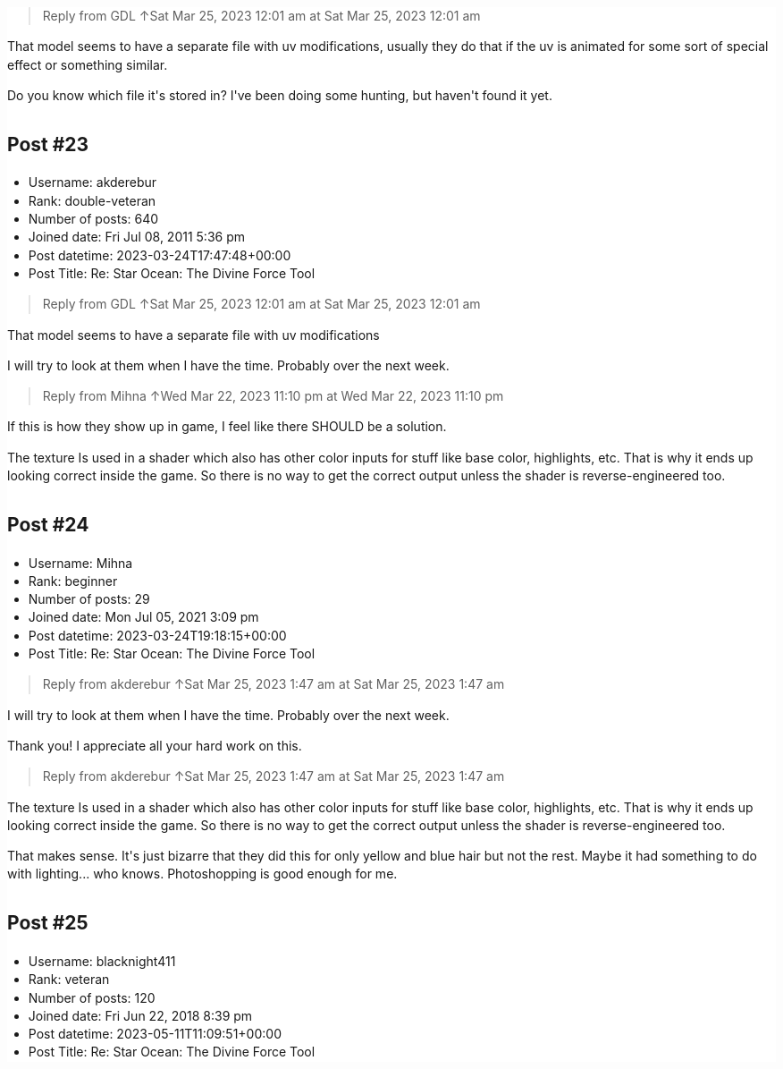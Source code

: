 > Reply from GDL ↑Sat Mar 25, 2023 12:01 am at Sat Mar 25, 2023 12:01 am
>
> 
That model seems to have a separate file with uv modifications, usually they do that if the uv is animated for some sort of special effect or something similar.

Do you know which file it's stored in? I've been doing some hunting, but haven't found it yet.
## Post #23
- Username: akderebur
- Rank: double-veteran
- Number of posts: 640
- Joined date: Fri Jul 08, 2011 5:36 pm
- Post datetime: 2023-03-24T17:47:48+00:00
- Post Title: Re: Star Ocean: The Divine Force Tool

> Reply from GDL ↑Sat Mar 25, 2023 12:01 am at Sat Mar 25, 2023 12:01 am
>
> 
That model seems to have a separate file with uv modifications

I will try to look at them when I have the time. Probably over the next week.

> Reply from Mihna ↑Wed Mar 22, 2023 11:10 pm at Wed Mar 22, 2023 11:10 pm
>
> 
If this is how they show up in game, I feel like there SHOULD be a solution.

The texture Is used in a shader which also has other color inputs for stuff like base color, highlights, etc. That is why it ends up looking correct inside the game. So there is no way to get the correct output unless the shader is reverse-engineered too.
## Post #24
- Username: Mihna
- Rank: beginner
- Number of posts: 29
- Joined date: Mon Jul 05, 2021 3:09 pm
- Post datetime: 2023-03-24T19:18:15+00:00
- Post Title: Re: Star Ocean: The Divine Force Tool

> Reply from akderebur ↑Sat Mar 25, 2023 1:47 am at Sat Mar 25, 2023 1:47 am
>
> 
I will try to look at them when I have the time. Probably over the next week.

Thank you! I appreciate all your hard work on this.

> Reply from akderebur ↑Sat Mar 25, 2023 1:47 am at Sat Mar 25, 2023 1:47 am
>
> 
The texture Is used in a shader which also has other color inputs for stuff like base color, highlights, etc. That is why it ends up looking correct inside the game. So there is no way to get the correct output unless the shader is reverse-engineered too.

That makes sense. It's just bizarre that they did this for only yellow and blue hair but not the rest. Maybe it had something to do with lighting... who knows. Photoshopping is good enough for me.
## Post #25
- Username: blacknight411
- Rank: veteran
- Number of posts: 120
- Joined date: Fri Jun 22, 2018 8:39 pm
- Post datetime: 2023-05-11T11:09:51+00:00
- Post Title: Re: Star Ocean: The Divine Force Tool

